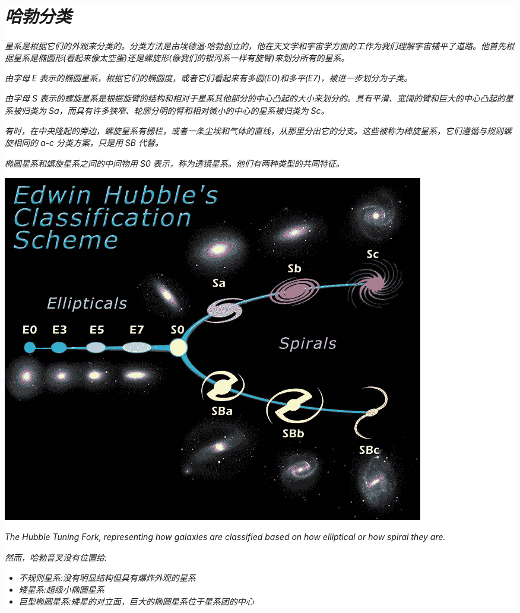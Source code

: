 # *哈勃分类*

*星系是根据它们的外观来分类的。分类方法是由埃德温·哈勃创立的，他在天文学和宇宙学方面的工作为我们理解宇宙铺平了道路。他首先根据星系是椭圆形(看起来像太空蛋)还是螺旋形(像我们的银河系一样有旋臂)来划分所有的星系。*

*由字母 E 表示的椭圆星系，根据它们的椭圆度，或者它们看起来有多圆(E0)和多平(E7)，被进一步划分为子类。*

*由字母 S 表示的螺旋星系是根据旋臂的结构和相对于星系其他部分的中心凸起的大小来划分的。具有平滑、宽阔的臂和巨大的中心凸起的星系被归类为 Sa，而具有许多狭窄、轮廓分明的臂和相对微小的中心的星系被归类为 Sc。*

*有时，在中央隆起的旁边，螺旋星系有栅栏，或者一条尘埃和气体的直线，从那里分出它的分支。这些被称为棒旋星系，它们遵循与规则螺旋相同的 a-c 分类方案，只是用 SB 代替。*

*椭圆星系和螺旋星系之间的中间物用 S0 表示，称为透镜星系。他们有两种类型的共同特征。*

*![](img/cd2430b53bfb864931853ffb2dbdd74c.png)*

*The Hubble Tuning Fork, representing how galaxies are classified based on how elliptical or how spiral they are.*

*然而，哈勃音叉没有位置给:*

*   *不规则星系:没有明显结构但具有爆炸外观的星系*
*   *矮星系:超级小椭圆星系*
*   *巨型椭圆星系:矮星的对立面，巨大的椭圆星系位于星系团的中心*
